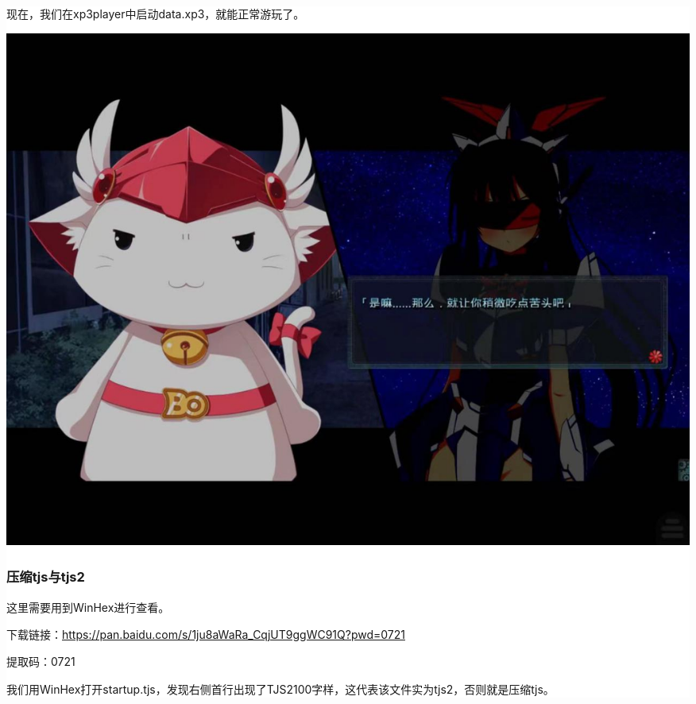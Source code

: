 现在，我们在xp3player中启动data.xp3，就能正常游玩了。

![image](photos/photo26.png)

### 压缩tjs与tjs2

这里需要用到WinHex进行查看。

下载链接：https://pan.baidu.com/s/1ju8aWaRa_CqjUT9ggWC91Q?pwd=0721

提取码：0721 

我们用WinHex打开startup.tjs，发现右侧首行出现了TJS2100字样，这代表该文件实为tjs2，否则就是压缩tjs。
